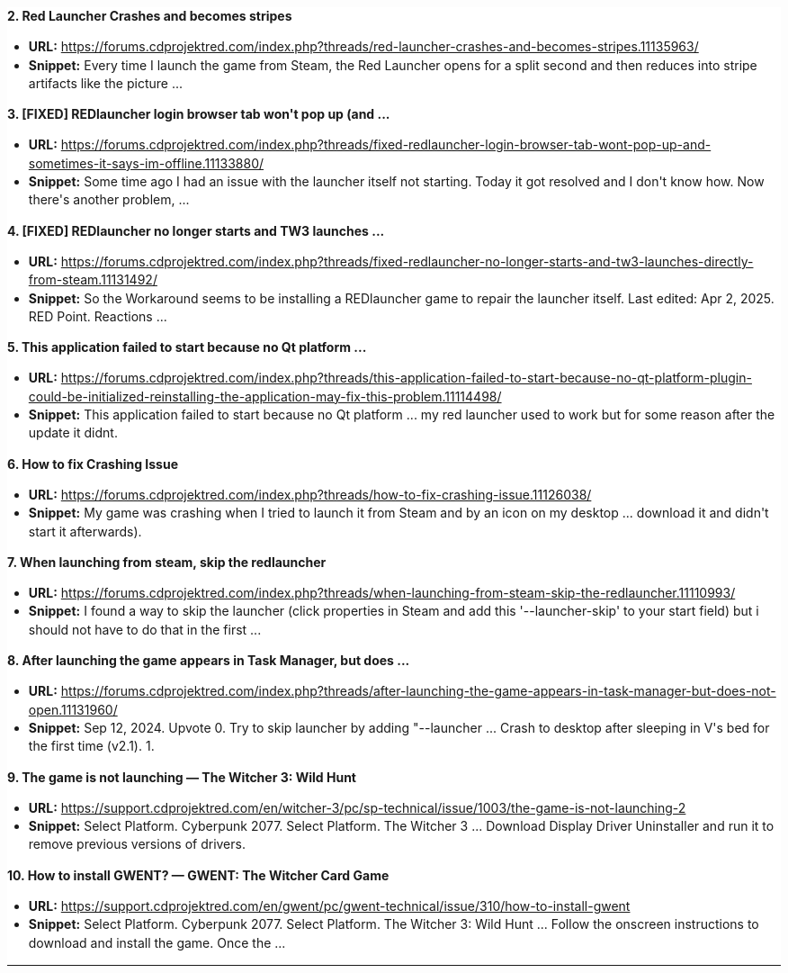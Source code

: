 **2. Red Launcher Crashes and becomes stripes**
* **URL:** https://forums.cdprojektred.com/index.php?threads/red-launcher-crashes-and-becomes-stripes.11135963/
* **Snippet:** Every time I launch the game from Steam, the Red Launcher opens for a split second and then reduces into stripe artifacts like the picture ...

**3. [FIXED] REDlauncher login browser tab won't pop up (and ...**
* **URL:** https://forums.cdprojektred.com/index.php?threads/fixed-redlauncher-login-browser-tab-wont-pop-up-and-sometimes-it-says-im-offline.11133880/
* **Snippet:** Some time ago I had an issue with the launcher itself not starting. Today it got resolved and I don't know how. Now there's another problem, ...

**4. [FIXED] REDlauncher no longer starts and TW3 launches ...**
* **URL:** https://forums.cdprojektred.com/index.php?threads/fixed-redlauncher-no-longer-starts-and-tw3-launches-directly-from-steam.11131492/
* **Snippet:** So the Workaround seems to be installing a REDlauncher game to repair the launcher itself. Last edited: Apr 2, 2025. RED Point. Reactions ...

**5. This application failed to start because no Qt platform ...**
* **URL:** https://forums.cdprojektred.com/index.php?threads/this-application-failed-to-start-because-no-qt-platform-plugin-could-be-initialized-reinstalling-the-application-may-fix-this-problem.11114498/
* **Snippet:** This application failed to start because no Qt platform ... my red launcher used to work but for some reason after the update it didnt.

**6. How to fix Crashing Issue**
* **URL:** https://forums.cdprojektred.com/index.php?threads/how-to-fix-crashing-issue.11126038/
* **Snippet:** My game was crashing when I tried to launch it from Steam and by an icon on my desktop ... download it and didn't start it afterwards).

**7. When launching from steam, skip the redlauncher**
* **URL:** https://forums.cdprojektred.com/index.php?threads/when-launching-from-steam-skip-the-redlauncher.11110993/
* **Snippet:** I found a way to skip the launcher (click properties in Steam and add this '--launcher-skip' to your start field) but i should not have to do that in the first ...

**8. After launching the game appears in Task Manager, but does ...**
* **URL:** https://forums.cdprojektred.com/index.php?threads/after-launching-the-game-appears-in-task-manager-but-does-not-open.11131960/
* **Snippet:** Sep 12, 2024. Upvote 0. Try to skip launcher by adding "--launcher ... Crash to desktop after sleeping in V's bed for the first time (v2.1). 1.

**9. The game is not launching — The Witcher 3: Wild Hunt**
* **URL:** https://support.cdprojektred.com/en/witcher-3/pc/sp-technical/issue/1003/the-game-is-not-launching-2
* **Snippet:** Select Platform. Cyberpunk 2077. Select Platform. The Witcher 3 ... Download Display Driver Uninstaller and run it to remove previous versions of drivers.

**10. How to install GWENT? — GWENT: The Witcher Card Game**
* **URL:** https://support.cdprojektred.com/en/gwent/pc/gwent-technical/issue/310/how-to-install-gwent
* **Snippet:** Select Platform. Cyberpunk 2077. Select Platform. The Witcher 3: Wild Hunt ... Follow the onscreen instructions to download and install the game. Once the ...

---
